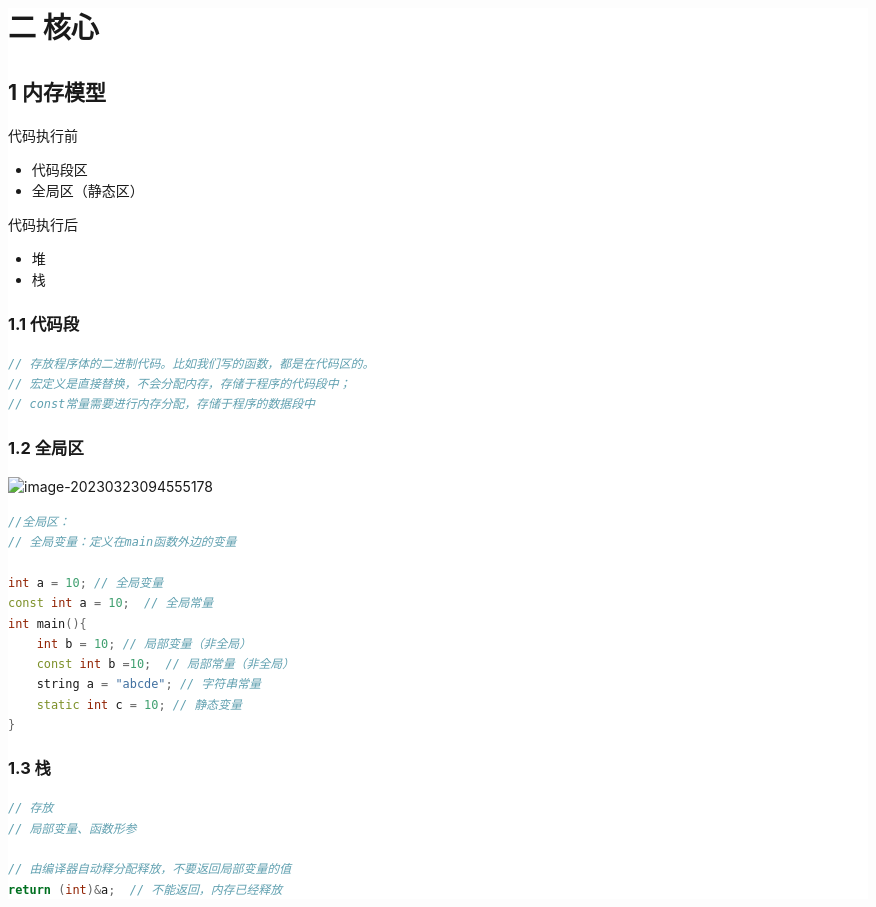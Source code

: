 





# 二 核心

## 1 内存模型

代码执行前

* 代码段区
* 全局区（静态区）

代码执行后

* 堆
* 栈

### 1.1 代码段

```cpp
// 存放程序体的二进制代码。比如我们写的函数，都是在代码区的。
// 宏定义是直接替换，不会分配内存，存储于程序的代码段中；
// const常量需要进行内存分配，存储于程序的数据段中
```

### 1.2 全局区

![image-20230323094555178](C:\Users\zhang\AppData\Roaming\Typora\typora-user-images\image-20230323094555178.png)

```cpp
//全局区：
// 全局变量：定义在main函数外边的变量

int a = 10; // 全局变量
const int a = 10;  // 全局常量
int main(){
    int b = 10; // 局部变量（非全局）
    const int b =10;  // 局部常量（非全局）
    string a = "abcde"; // 字符串常量
    static int c = 10; // 静态变量
}
```

### 1.3 栈

```cpp
// 存放
// 局部变量、函数形参

// 由编译器自动释分配释放，不要返回局部变量的值
return (int)&a;  // 不能返回，内存已经释放
```
